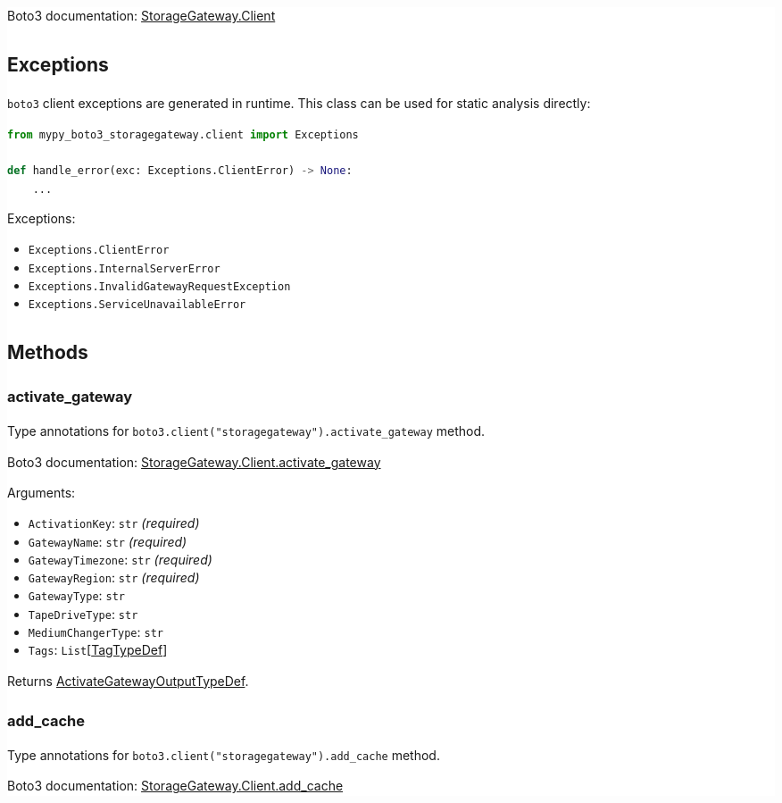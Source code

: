 Boto3 documentation:
[StorageGateway.Client](https://boto3.amazonaws.com/v1/documentation/api/latest/reference/services/storagegateway.html#StorageGateway.Client)

## Exceptions

`boto3` client exceptions are generated in runtime. This class can be used for
static analysis directly:

```python
from mypy_boto3_storagegateway.client import Exceptions

def handle_error(exc: Exceptions.ClientError) -> None:
    ...
```

Exceptions:

- `Exceptions.ClientError`
- `Exceptions.InternalServerError`
- `Exceptions.InvalidGatewayRequestException`
- `Exceptions.ServiceUnavailableError`

## Methods

### activate_gateway

Type annotations for `boto3.client("storagegateway").activate_gateway` method.

Boto3 documentation:
[StorageGateway.Client.activate_gateway](https://boto3.amazonaws.com/v1/documentation/api/latest/reference/services/storagegateway.html#StorageGateway.Client.activate_gateway)

Arguments:

- `ActivationKey`: `str` *(required)*
- `GatewayName`: `str` *(required)*
- `GatewayTimezone`: `str` *(required)*
- `GatewayRegion`: `str` *(required)*
- `GatewayType`: `str`
- `TapeDriveType`: `str`
- `MediumChangerType`: `str`
- `Tags`:
  `List`\[[TagTypeDef](https://vemel.github.io/boto3_stubs_docs/mypy_boto3_storagegateway/type_defs.html#tagtypedef)\]

Returns
[ActivateGatewayOutputTypeDef](https://vemel.github.io/boto3_stubs_docs/mypy_boto3_storagegateway/type_defs.html#activategatewayoutputtypedef).

### add_cache

Type annotations for `boto3.client("storagegateway").add_cache` method.

Boto3 documentation:
[StorageGateway.Client.add_cache](https://boto3.amazonaws.com/v1/documentation/api/latest/reference/services/storagegateway.html#StorageGateway.Client.add_cache)
